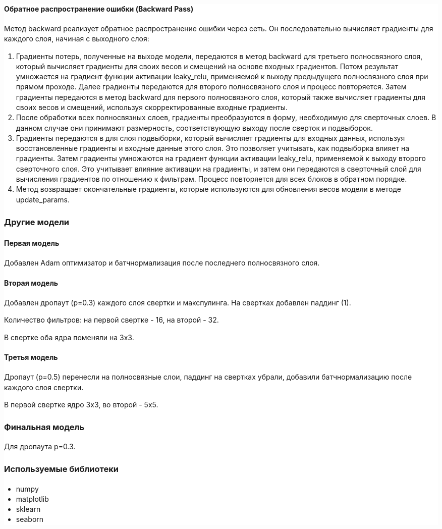 #### Обратное распространение ошибки (Backward Pass)

Метод backward реализует обратное распространение ошибки через сеть. Он последовательно вычисляет градиенты для каждого слоя, начиная с выходного слоя:

1. Градиенты потерь, полученные на выходе модели, передаются в метод backward для третьего полносвязного слоя, который вычисляет градиенты для своих весов и смещений на основе входных градиентов. Потом результат умножается на градиент функции активации leaky_relu, применяемой к выходу предыдущего полносвязного слоя при прямом проходе. Далее градиенты передаются для второго полносвязного слоя и процесс повторяется. Затем градиенты передаются в метод backward для первого полносвязного слоя, который также вычисляет градиенты для своих весов и смещений, используя скорректированные входные градиенты.
2. После обработки всех полносвязных слоев, градиенты преобразуются в форму, необходимую для сверточных слоев. В данном случае они принимают размерность, соответствующую выходу после сверток и подвыборок.
3. Градиенты передаются в для слоя подвыборки, который вычисляет градиенты для входных данных, используя восстановленные градиенты и входные данные этого слоя. Это позволяет учитывать, как подвыборка влияет на градиенты. Затем градиенты умножаются на градиент функции активации leaky_relu, применяемой к выходу второго сверточного слоя. Это учитывает влияние активации на градиенты, и затем они передаются в сверточный слой для вычисления градиентов по отношению к фильтрам. Процесс повторяется для всех блоков в обратном порядке.
4. Метод возвращает окончательные градиенты, которые используются для обновления весов модели в методе update_params.

### Другие модели

#### Первая модель

Добавлен Adam оптимизатор и батчнормализация после последнего полносвязного слоя.

#### Вторая модель

Добавлен дропаут (p=0.3) каждого слоя свертки и макспулинга. На свертках добавлен паддинг (1).

Количество фильтров: на первой свертке - 16, на второй - 32.

В свертке оба ядра поменяли на 3x3.

#### Третья модель

Дропаут (p=0.5) перенесли на полносвязные слои, паддинг на свертках убрали, добавили батчнормализацию после каждого слоя свертки.

В первой свертке ядро 3x3, во второй - 5x5.

### Финальная модель

Для дропаута p=0.3.

### Используемые библиотеки

- numpy
- matplotlib
- sklearn
- seaborn
